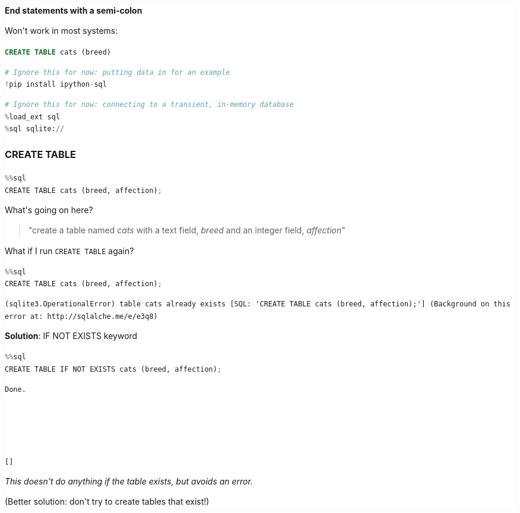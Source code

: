 **End statements with a semi-colon**

Won't work in most systems:

```sql
CREATE TABLE cats (breed)
```


```python
# Ignore this for now: putting data in for an example
!pip install ipython-sql
```


```python
# Ignore this for now: connecting to a transient, in-memory database
%load_ext sql
%sql sqlite://
```

### CREATE TABLE


```python
%%sql
CREATE TABLE cats (breed, affection);
```

What's going on here?

>"create a table named _cats_ with a text field, _breed_ and an integer field, _affection_"

What if I run `CREATE TABLE` again?


```python
%%sql
CREATE TABLE cats (breed, affection);
```

    (sqlite3.OperationalError) table cats already exists [SQL: 'CREATE TABLE cats (breed, affection);'] (Background on this error at: http://sqlalche.me/e/e3q8)


**Solution**: IF NOT EXISTS keyword


```python
%%sql
CREATE TABLE IF NOT EXISTS cats (breed, affection);
```

    Done.





    []



_This doesn't do anything if the table exists, but avoids an error._

(Better solution: don't try to create tables that exist!)

